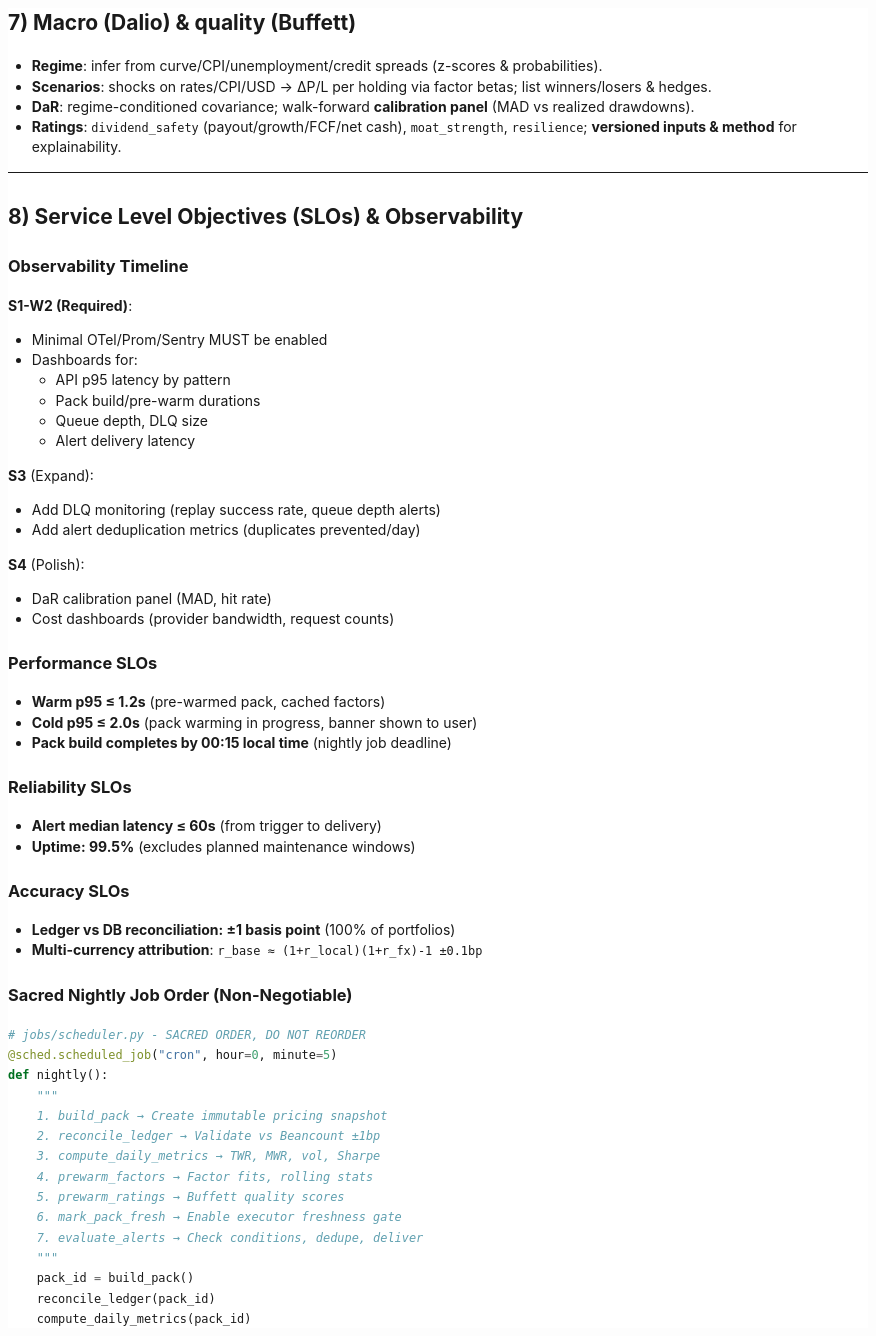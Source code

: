 
## 7) Macro (Dalio) & quality (Buffett)

* **Regime**: infer from curve/CPI/unemployment/credit spreads (z-scores & probabilities).
* **Scenarios**: shocks on rates/CPI/USD → ΔP/L per holding via factor betas; list winners/losers & hedges.
* **DaR**: regime-conditioned covariance; walk-forward **calibration panel** (MAD vs realized drawdowns).
* **Ratings**: `dividend_safety` (payout/growth/FCF/net cash), `moat_strength`, `resilience`; **versioned inputs & method** for explainability.

---

## 8) Service Level Objectives (SLOs) & Observability

### Observability Timeline

**S1-W2 (Required)**:
- Minimal OTel/Prom/Sentry MUST be enabled
- Dashboards for:
  - API p95 latency by pattern
  - Pack build/pre-warm durations
  - Queue depth, DLQ size
  - Alert delivery latency

**S3** (Expand):
- Add DLQ monitoring (replay success rate, queue depth alerts)
- Add alert deduplication metrics (duplicates prevented/day)

**S4** (Polish):
- DaR calibration panel (MAD, hit rate)
- Cost dashboards (provider bandwidth, request counts)

### Performance SLOs
* **Warm p95 ≤ 1.2s** (pre-warmed pack, cached factors)
* **Cold p95 ≤ 2.0s** (pack warming in progress, banner shown to user)
* **Pack build completes by 00:15 local time** (nightly job deadline)

### Reliability SLOs
* **Alert median latency ≤ 60s** (from trigger to delivery)
* **Uptime: 99.5%** (excludes planned maintenance windows)

### Accuracy SLOs
* **Ledger vs DB reconciliation: ±1 basis point** (100% of portfolios)
* **Multi-currency attribution**: `r_base ≈ (1+r_local)(1+r_fx)-1 ±0.1bp`

### Sacred Nightly Job Order (Non-Negotiable)
```python
# jobs/scheduler.py - SACRED ORDER, DO NOT REORDER
@sched.scheduled_job("cron", hour=0, minute=5)
def nightly():
    """
    1. build_pack → Create immutable pricing snapshot
    2. reconcile_ledger → Validate vs Beancount ±1bp
    3. compute_daily_metrics → TWR, MWR, vol, Sharpe
    4. prewarm_factors → Factor fits, rolling stats
    5. prewarm_ratings → Buffett quality scores
    6. mark_pack_fresh → Enable executor freshness gate
    7. evaluate_alerts → Check conditions, dedupe, deliver
    """
    pack_id = build_pack()
    reconcile_ledger(pack_id)
    compute_daily_metrics(pack_id)
```